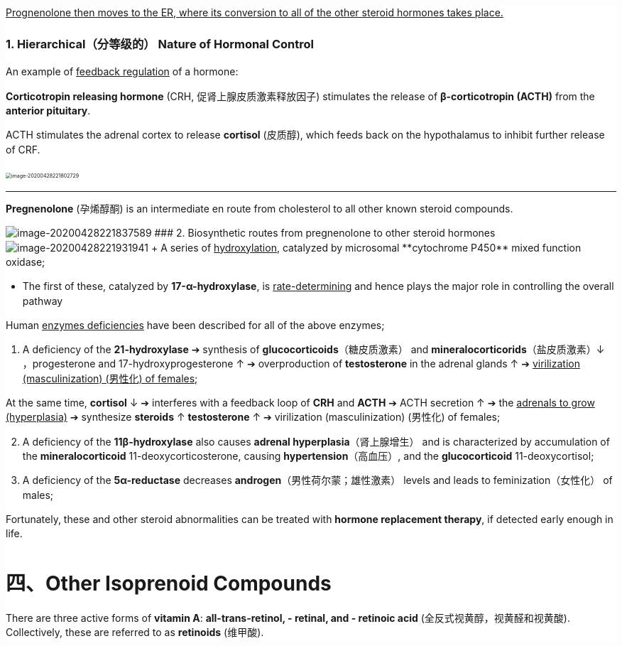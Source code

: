 <u>Prognenolone then moves to the ER, where its conversion to all of the other steroid hormones takes place.</u> 

### 1. Hierarchical（分等级的） Nature of Hormonal Control

An example of <u>feedback regulation</u> of a hormone:

**Corticotropin releasing hormone** (CRH, 促肾上腺皮质激素释放因子) stimulates the release of **β-corticotropin (ACTH)** from the **anterior pituitary**. 

ACTH stimulates the adrenal cortex to release **cortisol** (皮质醇), which feeds back on the hypothalamus to inhibit further release of CRF.

<img src="https://20190531-1259353497.cos.ap-guangzhou.myqcloud.com/Biochemistry%20II%20%28Metabolism%29/image-20200428221802729.png" alt="image-20200428221802729" style="zoom:50%;" />

---

**Pregnenolone** (孕烯醇酮) is an intermediate en route from cholesterol to all other known steroid compounds.

<img src="https://20190531-1259353497.cos.ap-guangzhou.myqcloud.com/Biochemistry%20II%20%28Metabolism%29/image-20200428221837589.png" alt="image-20200428221837589" style="zoom:100%;" />
### 2. Biosynthetic routes from pregnenolone to other steroid hormones

<img src="https://20190531-1259353497.cos.ap-guangzhou.myqcloud.com/Biochemistry%20II%20%28Metabolism%29/image-20200428221931941.png" alt="image-20200428221931941" style="zoom:100%;" />
+ A series of <u>hydroxylation</u>, catalyzed by microsomal **cytochrome P450** mixed function oxidase; 

+ The first of these, catalyzed by **17-α-hydroxylase**, is <u>rate-determining</u> and hence plays the major role in controlling the overall pathway

Human <u>enzymes deficiencies</u> have been described for all of the above enzymes;

1. A deficiency of the **21-hydroxylase** ➔ synthesis of **glucocorticoids**（糖皮质激素） and **mineralocorticorids**（盐皮质激素）↓ ，progesterone and 17-hydroxyprogesterone ↑ ➔ overproduction of **testosterone** in the adrenal glands ↑ ➔ <u>virilization (masculinization) (男性化) of females</u>; 

 At the same time, **cortisol** ↓ ➔ interferes with a feedback loop of **CRH** and **ACTH** ➔ ACTH secretion ↑ ➔ the <u>adrenals to grow (hyperplasia)</u> ➔ synthesize **steroids** ↑ **testosterone** ↑ ➔ virilization (masculinization) (男性化) of females; 

2. A deficiency of the **11β-hydroxylase** also causes **adrenal hyperplasia**（肾上腺增生） and is characterized by accumulation of the **mineralocorticoid** 11-deoxycorticosterone, causing **hypertension**（高血压）, and the **glucocorticoid** 11-deoxycortisol;

3. A deficiency of the **5α-reductase** decreases **androgen**（男性荷尔蒙；雄性激素） levels and leads to feminization（女性化） of males;

Fortunately, these and other steroid abnormalities can be treated with **hormone replacement therapy**, if detected early enough in life.

# 四、Other Isoprenoid Compounds

There are three active forms of **vitamin A**: **all-trans-retinol,  - retinal, and  - retinoic acid** (全反式视黄醇，视黄醛和视黄酸). Collectively, these are referred to as **retinoids** (维甲酸). 

